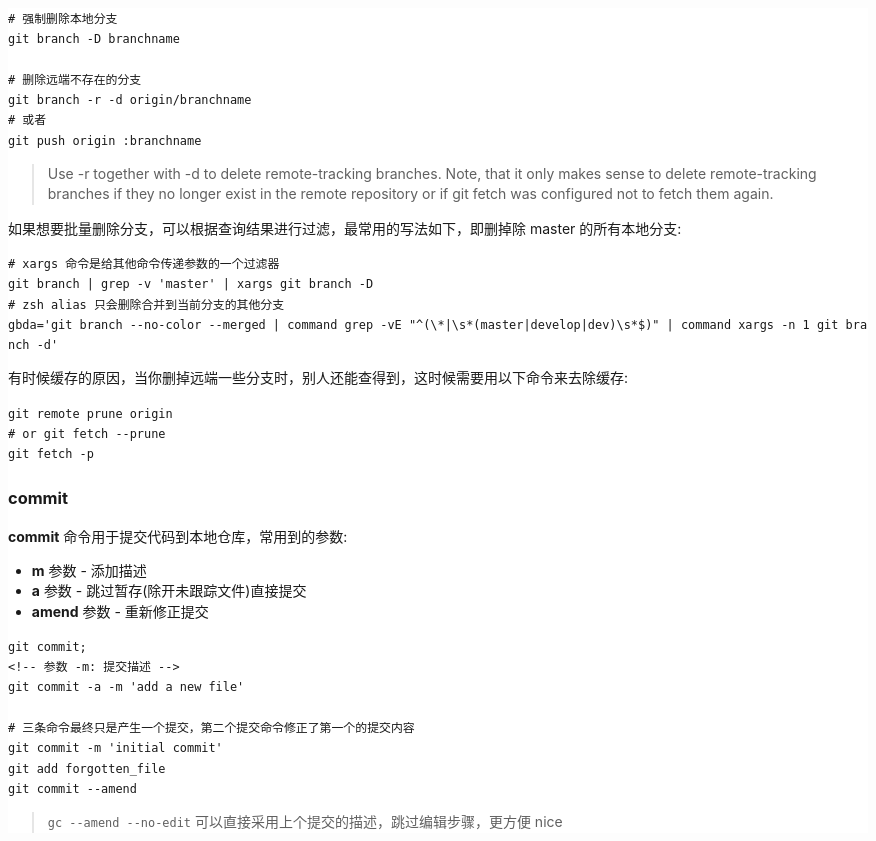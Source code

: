 ```SHELL
# 强制删除本地分支
git branch -D branchname

# 删除远端不存在的分支
git branch -r -d origin/branchname
# 或者
git push origin :branchname
```

> Use -r together with -d to delete remote-tracking branches. Note, that it only makes sense to delete remote-tracking branches if they no longer exist in the remote repository or if git fetch was configured not to fetch them again.

如果想要批量删除分支，可以根据查询结果进行过滤，最常用的写法如下，即删掉除 master 的所有本地分支:

```SHELL
# xargs 命令是给其他命令传递参数的一个过滤器
git branch | grep -v 'master' | xargs git branch -D
# zsh alias 只会删除合并到当前分支的其他分支
gbda='git branch --no-color --merged | command grep -vE "^(\*|\s*(master|develop|dev)\s*$)" | command xargs -n 1 git branch -d'
```

有时候缓存的原因，当你删掉远端一些分支时，别人还能查得到，这时候需要用以下命令来去除缓存:

```SHELL
git remote prune origin
# or git fetch --prune
git fetch -p
```

### commit

**commit** 命令用于提交代码到本地仓库，常用到的参数:

* **m** 参数 - 添加描述
* **a** 参数 - 跳过暂存(除开未跟踪文件)直接提交
* **amend** 参数 - 重新修正提交

```SHELL
git commit;
<!-- 参数 -m: 提交描述 -->
git commit -a -m 'add a new file'

# 三条命令最终只是产生一个提交，第二个提交命令修正了第一个的提交内容
git commit -m 'initial commit'
git add forgotten_file
git commit --amend
```

> `gc --amend --no-edit` 可以直接采用上个提交的描述，跳过编辑步骤，更方便 nice

<video controls="">
  <source src="http://github.liaoxuefeng.com/sinaweibopy/video/master-branch-forward.mp4" type="video/mp4"></source>
</video>
